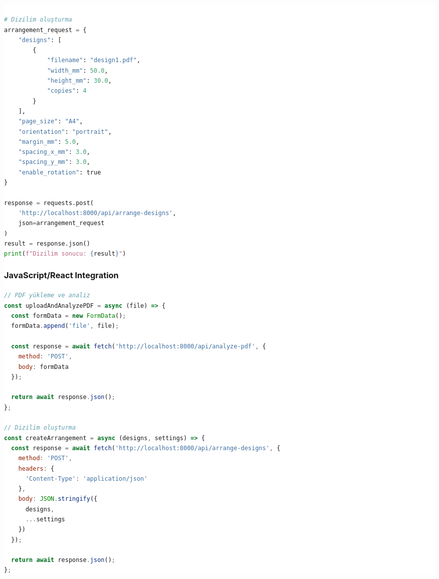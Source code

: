 ```python

# Dizilim oluşturma
arrangement_request = {
    "designs": [
        {
            "filename": "design1.pdf",
            "width_mm": 50.0,
            "height_mm": 30.0,
            "copies": 4
        }
    ],
    "page_size": "A4",
    "orientation": "portrait",
    "margin_mm": 5.0,
    "spacing_x_mm": 3.0,
    "spacing_y_mm": 3.0,
    "enable_rotation": true
}

response = requests.post(
    'http://localhost:8000/api/arrange-designs',
    json=arrangement_request
)
result = response.json()
print(f"Dizilim sonucu: {result}")
```

### JavaScript/React Integration
```javascript
// PDF yükleme ve analiz
const uploadAndAnalyzePDF = async (file) => {
  const formData = new FormData();
  formData.append('file', file);
  
  const response = await fetch('http://localhost:8000/api/analyze-pdf', {
    method: 'POST',
    body: formData
  });
  
  return await response.json();
};

// Dizilim oluşturma
const createArrangement = async (designs, settings) => {
  const response = await fetch('http://localhost:8000/api/arrange-designs', {
    method: 'POST',
    headers: {
      'Content-Type': 'application/json'
    },
    body: JSON.stringify({
      designs,
      ...settings
    })
  });
  
  return await response.json();
};
```
